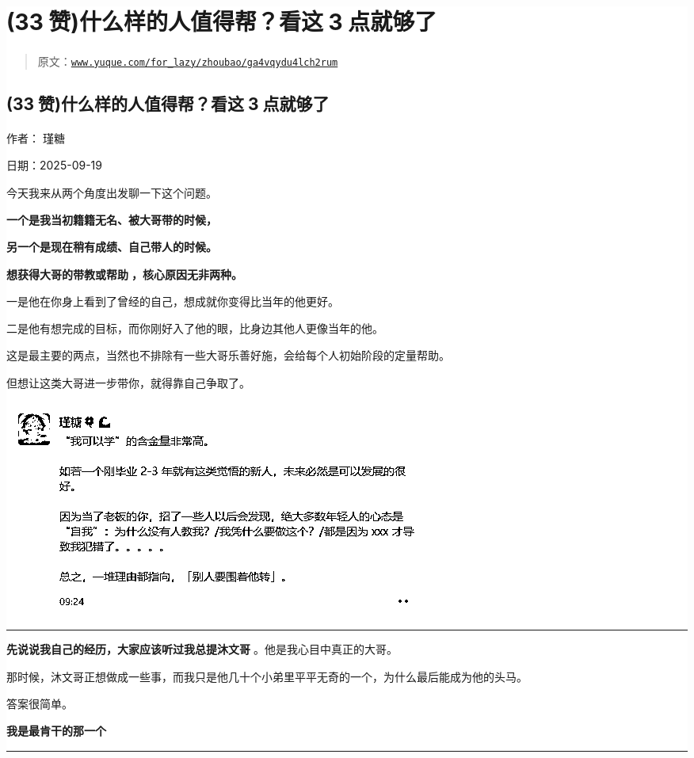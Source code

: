 # (33 赞)什么样的人值得帮？看这 3 点就够了

> 原文：[`www.yuque.com/for_lazy/zhoubao/ga4vqydu4lch2rum`](https://www.yuque.com/for_lazy/zhoubao/ga4vqydu4lch2rum)

## (33 赞)什么样的人值得帮？看这 3 点就够了

作者： 瑾糖

日期：2025-09-19

今天我来从两个角度出发聊一下这个问题。

**一个是我当初籍籍无名、被大哥带的时候，**

**另一个是现在稍有成绩、自己带人的时候。**

**想获得大哥的带教或帮助**  **，核心原因无非两种。**

一是他在你身上看到了曾经的自己，想成就你变得比当年的他更好。

二是他有想完成的目标，而你刚好入了他的眼，比身边其他人更像当年的他。

这是最主要的两点，当然也不排除有一些大哥乐善好施，会给每个人初始阶段的定量帮助。

但想让这类大哥进一步带你，就得靠自己争取了。

![](img/989b493108d333c09165831e7043fd8f.png "None")

**  **

**先说说我自己的经历，大家应该听过我总提沐文哥** 。他是我心目中真正的大哥。

那时候，沐文哥正想做成一些事，而我只是他几十个小弟里平平无奇的一个，为什么最后能成为他的头马。

答案很简单。

**我是最肯干的那一个**

**  **
